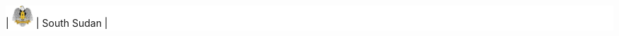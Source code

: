 | <img src="https://raw.githubusercontent.com/dreamyguy/flags/master/africa/Coat_of_arms_of_South_Sudan.svg?sanitize=true" alt="South Sudan" height="30px"> | South Sudan |